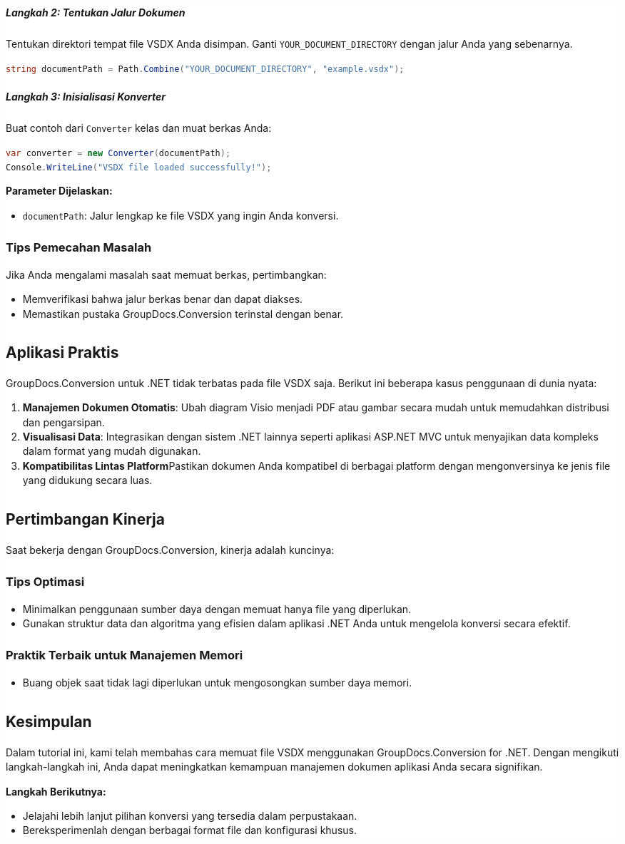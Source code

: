 ##### Langkah 2: Tentukan Jalur Dokumen
Tentukan direktori tempat file VSDX Anda disimpan. Ganti `YOUR_DOCUMENT_DIRECTORY` dengan jalur Anda yang sebenarnya.
```csharp
string documentPath = Path.Combine("YOUR_DOCUMENT_DIRECTORY", "example.vsdx");
```

##### Langkah 3: Inisialisasi Konverter
Buat contoh dari `Converter` kelas dan muat berkas Anda:
```csharp
var converter = new Converter(documentPath);
Console.WriteLine("VSDX file loaded successfully!");
```
**Parameter Dijelaskan:**
- `documentPath`: Jalur lengkap ke file VSDX yang ingin Anda konversi.

### Tips Pemecahan Masalah
Jika Anda mengalami masalah saat memuat berkas, pertimbangkan:
- Memverifikasi bahwa jalur berkas benar dan dapat diakses.
- Memastikan pustaka GroupDocs.Conversion terinstal dengan benar.

## Aplikasi Praktis
GroupDocs.Conversion untuk .NET tidak terbatas pada file VSDX saja. Berikut ini beberapa kasus penggunaan di dunia nyata:
1. **Manajemen Dokumen Otomatis**: Ubah diagram Visio menjadi PDF atau gambar secara mudah untuk memudahkan distribusi dan pengarsipan.
2. **Visualisasi Data**: Integrasikan dengan sistem .NET lainnya seperti aplikasi ASP.NET MVC untuk menyajikan data kompleks dalam format yang mudah digunakan.
3. **Kompatibilitas Lintas Platform**Pastikan dokumen Anda kompatibel di berbagai platform dengan mengonversinya ke jenis file yang didukung secara luas.

## Pertimbangan Kinerja
Saat bekerja dengan GroupDocs.Conversion, kinerja adalah kuncinya:

### Tips Optimasi
- Minimalkan penggunaan sumber daya dengan memuat hanya file yang diperlukan.
- Gunakan struktur data dan algoritma yang efisien dalam aplikasi .NET Anda untuk mengelola konversi secara efektif.

### Praktik Terbaik untuk Manajemen Memori
- Buang objek saat tidak lagi diperlukan untuk mengosongkan sumber daya memori.

## Kesimpulan
Dalam tutorial ini, kami telah membahas cara memuat file VSDX menggunakan GroupDocs.Conversion for .NET. Dengan mengikuti langkah-langkah ini, Anda dapat meningkatkan kemampuan manajemen dokumen aplikasi Anda secara signifikan. 

**Langkah Berikutnya:**
- Jelajahi lebih lanjut pilihan konversi yang tersedia dalam perpustakaan.
- Bereksperimenlah dengan berbagai format file dan konfigurasi khusus.

